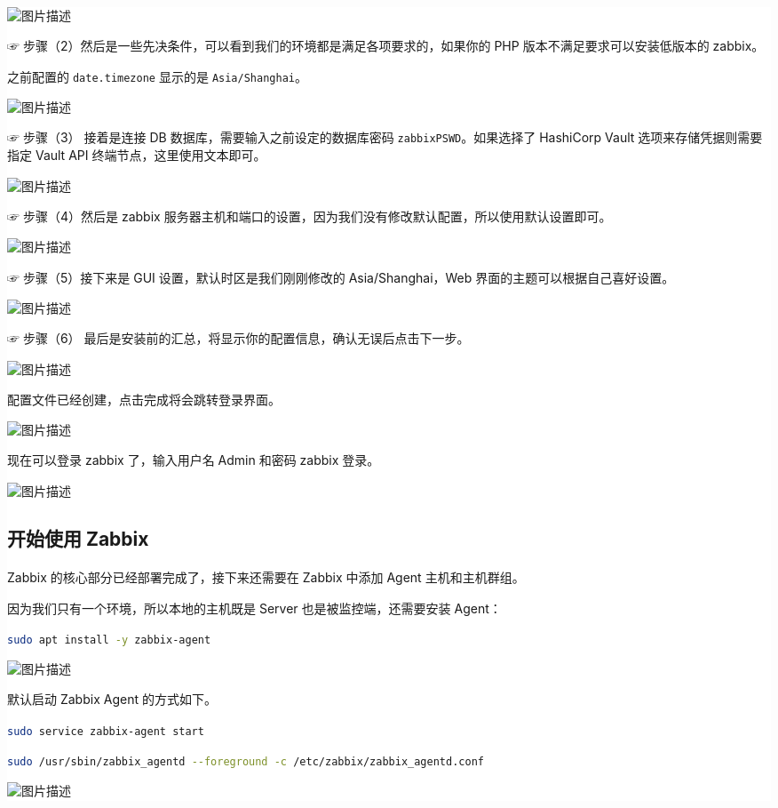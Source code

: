 ![图片描述](https://doc.shiyanlou.com/courses/uid871732-20210105-1609829792162)

☞ 步骤（2）然后是一些先决条件，可以看到我们的环境都是满足各项要求的，如果你的 PHP 版本不满足要求可以安装低版本的 zabbix。

之前配置的 `date.timezone` 显示的是 `Asia/Shanghai`。

![图片描述](https://doc.shiyanlou.com/courses/uid871732-20210105-1609829997779)

☞ 步骤（3） 接着是连接 DB 数据库，需要输入之前设定的数据库密码 `zabbixPSWD`。如果选择了 HashiCorp Vault 选项来存储凭据则需要指定 Vault API 终端节点，这里使用文本即可。

![图片描述](https://doc.shiyanlou.com/courses/uid871732-20210105-1609830261929)

☞ 步骤（4）然后是 zabbix 服务器主机和端口的设置，因为我们没有修改默认配置，所以使用默认设置即可。

![图片描述](https://doc.shiyanlou.com/courses/uid871732-20210105-1609830418720)

☞ 步骤（5）接下来是 GUI 设置，默认时区是我们刚刚修改的 Asia/Shanghai，Web 界面的主题可以根据自己喜好设置。

![图片描述](https://doc.shiyanlou.com/courses/uid871732-20210105-1609830437297)

☞ 步骤（6） 最后是安装前的汇总，将显示你的配置信息，确认无误后点击下一步。

![图片描述](https://doc.shiyanlou.com/courses/uid871732-20210105-1609830640512)

配置文件已经创建，点击完成将会跳转登录界面。

![图片描述](https://doc.shiyanlou.com/courses/uid871732-20210105-1609830714371)

现在可以登录 zabbix 了，输入用户名 Admin 和密码 zabbix 登录。

![图片描述](https://doc.shiyanlou.com/courses/uid871732-20210105-1609830829029)

## 开始使用 Zabbix

Zabbix 的核心部分已经部署完成了，接下来还需要在 Zabbix 中添加 Agent 主机和主机群组。

因为我们只有一个环境，所以本地的主机既是 Server 也是被监控端，还需要安装 Agent：

```bash
sudo apt install -y zabbix-agent
```

![图片描述](https://doc.shiyanlou.com/courses/uid977658-20191008-1570524538853/wm)

默认启动 Zabbix Agent 的方式如下。

```bash
sudo service zabbix-agent start
```

```bash
sudo /usr/sbin/zabbix_agentd --foreground -c /etc/zabbix/zabbix_agentd.conf
```

![图片描述](https://doc.shiyanlou.com/courses/uid871732-20210105-1609832639176)
